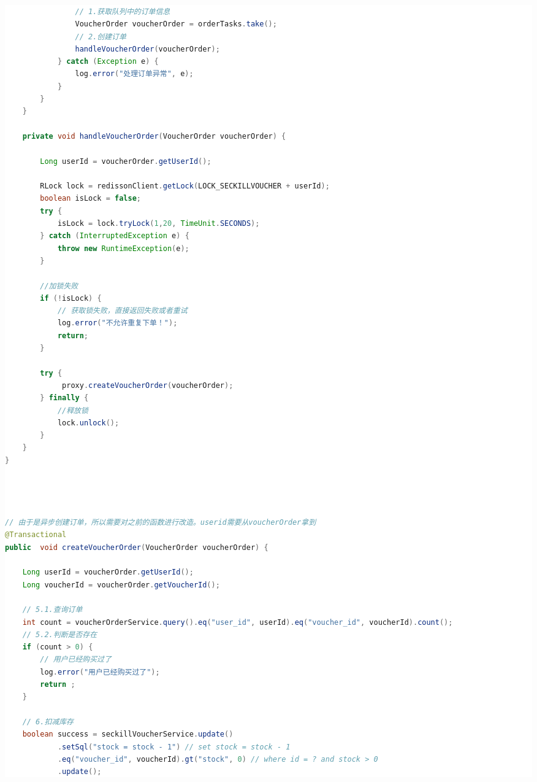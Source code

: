 ```java
                // 1.获取队列中的订单信息
                VoucherOrder voucherOrder = orderTasks.take();
                // 2.创建订单
                handleVoucherOrder(voucherOrder);
            } catch (Exception e) {
                log.error("处理订单异常", e);
            }
        }
    }

    private void handleVoucherOrder(VoucherOrder voucherOrder) {

        Long userId = voucherOrder.getUserId();

        RLock lock = redissonClient.getLock(LOCK_SECKILLVOUCHER + userId);
        boolean isLock = false;
        try {
            isLock = lock.tryLock(1,20, TimeUnit.SECONDS);
        } catch (InterruptedException e) {
            throw new RuntimeException(e);
        }

        //加锁失败
        if (!isLock) {
            // 获取锁失败，直接返回失败或者重试
            log.error("不允许重复下单！");
            return;
        }

        try {
             proxy.createVoucherOrder(voucherOrder);
        } finally {
            //释放锁
            lock.unlock();
        }
    }
}




// 由于是异步创建订单，所以需要对之前的函数进行改造。userid需要从voucherOrder拿到
@Transactional
public  void createVoucherOrder(VoucherOrder voucherOrder) {

    Long userId = voucherOrder.getUserId();
    Long voucherId = voucherOrder.getVoucherId();

    // 5.1.查询订单
    int count = voucherOrderService.query().eq("user_id", userId).eq("voucher_id", voucherId).count();
    // 5.2.判断是否存在
    if (count > 0) {
        // 用户已经购买过了
        log.error("用户已经购买过了");
        return ;
    }

    // 6.扣减库存
    boolean success = seckillVoucherService.update()
            .setSql("stock = stock - 1") // set stock = stock - 1
            .eq("voucher_id", voucherId).gt("stock", 0) // where id = ? and stock > 0
            .update();
```